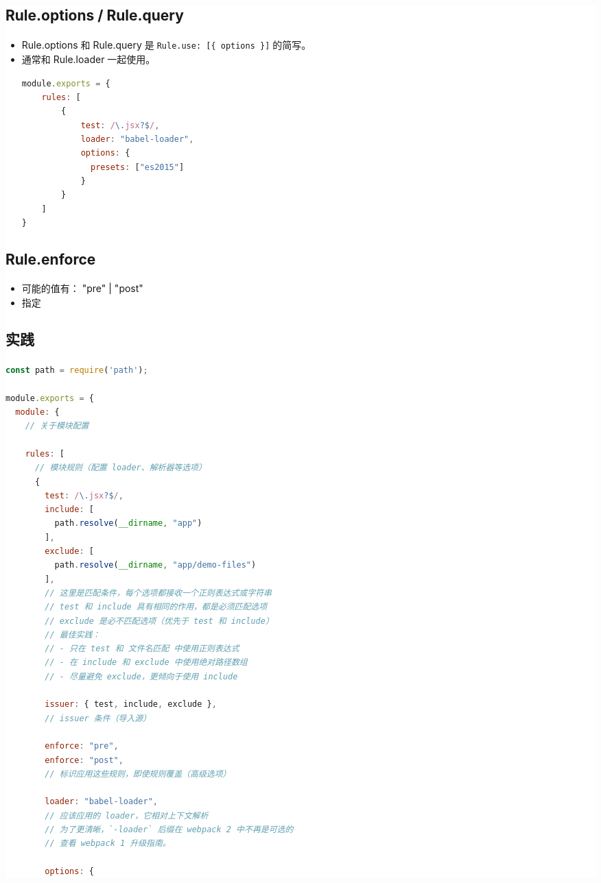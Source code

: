 ## Rule.options / Rule.query

- Rule.options 和 Rule.query 是 `Rule.use: [{ options }]` 的简写。
- 通常和 Rule.loader 一起使用。
    ```js
    module.exports = {
        rules: [
            {
                test: /\.jsx?$/,
                loader: "babel-loader",
                options: {
                  presets: ["es2015"]
                }
            }
        ]
    }
    ```

## Rule.enforce

- 可能的值有： "pre" | "post"
- 指定

## 实践

```js
const path = require('path');

module.exports = {
  module: {
    // 关于模块配置

    rules: [
      // 模块规则（配置 loader、解析器等选项）
      {
        test: /\.jsx?$/,
        include: [
          path.resolve(__dirname, "app")
        ],
        exclude: [
          path.resolve(__dirname, "app/demo-files")
        ],
        // 这里是匹配条件，每个选项都接收一个正则表达式或字符串
        // test 和 include 具有相同的作用，都是必须匹配选项
        // exclude 是必不匹配选项（优先于 test 和 include）
        // 最佳实践：
        // - 只在 test 和 文件名匹配 中使用正则表达式
        // - 在 include 和 exclude 中使用绝对路径数组
        // - 尽量避免 exclude，更倾向于使用 include

        issuer: { test, include, exclude },
        // issuer 条件（导入源）

        enforce: "pre",
        enforce: "post",
        // 标识应用这些规则，即使规则覆盖（高级选项）

        loader: "babel-loader",
        // 应该应用的 loader，它相对上下文解析
        // 为了更清晰，`-loader` 后缀在 webpack 2 中不再是可选的
        // 查看 webpack 1 升级指南。

        options: {
```